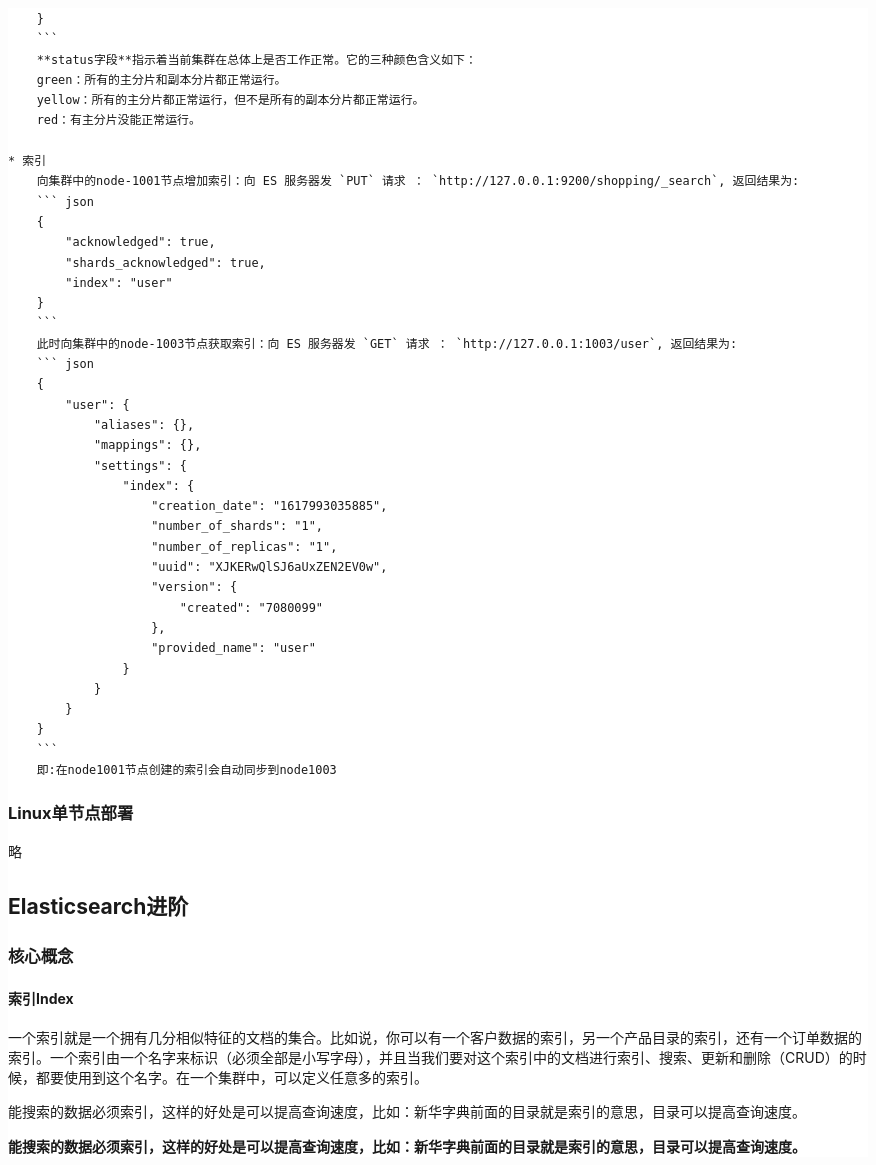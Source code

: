         }
        ```
        **status字段**指示着当前集群在总体上是否工作正常。它的三种颜色含义如下：
        green：所有的主分片和副本分片都正常运行。
        yellow：所有的主分片都正常运行，但不是所有的副本分片都正常运行。
        red：有主分片没能正常运行。
    
    * 索引
        向集群中的node-1001节点增加索引：向 ES 服务器发 `PUT` 请求 ： `http://127.0.0.1:9200/shopping/_search`, 返回结果为:
        ``` json
        {
            "acknowledged": true,
            "shards_acknowledged": true,
            "index": "user"
        }
        ```
        此时向集群中的node-1003节点获取索引：向 ES 服务器发 `GET` 请求 ： `http://127.0.0.1:1003/user`, 返回结果为:
        ``` json
        {
            "user": {
                "aliases": {},
                "mappings": {},
                "settings": {
                    "index": {
                        "creation_date": "1617993035885",
                        "number_of_shards": "1",
                        "number_of_replicas": "1",
                        "uuid": "XJKERwQlSJ6aUxZEN2EV0w",
                        "version": {
                            "created": "7080099"
                        },
                        "provided_name": "user"
                    }
                }
            }
        }
        ```
        即:在node1001节点创建的索引会自动同步到node1003
### Linux单节点部署
略

## Elasticsearch进阶
### 核心概念
#### 索引Index
一个索引就是一个拥有几分相似特征的文档的集合。比如说，你可以有一个客户数据的索引，另一个产品目录的索引，还有一个订单数据的索引。一个索引由一个名字来标识（必须全部是小写字母），并且当我们要对这个索引中的文档进行索引、搜索、更新和删除（CRUD）的时候，都要使用到这个名字。在一个集群中，可以定义任意多的索引。

能搜索的数据必须索引，这样的好处是可以提高查询速度，比如：新华字典前面的目录就是索引的意思，目录可以提高查询速度。

**能搜索的数据必须索引，这样的好处是可以提高查询速度，比如：新华字典前面的目录就是索引的意思，目录可以提高查询速度。**
